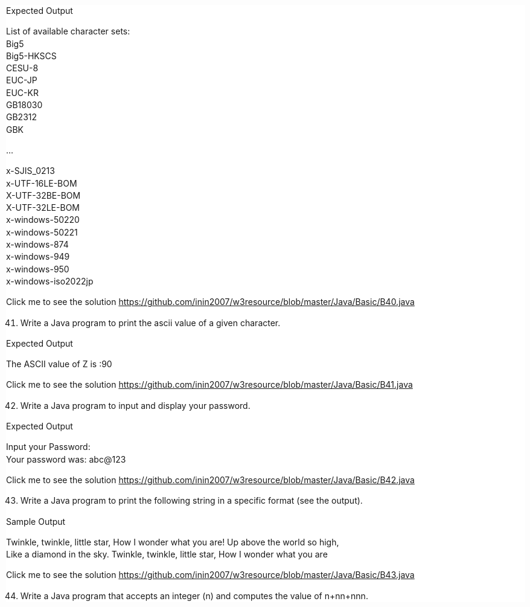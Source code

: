 Expected Output

List of available character sets:                                       
Big5                                                                    
Big5-HKSCS                                                              
CESU-8                                                                  
EUC-JP                                                                  
EUC-KR                                                                  
GB18030                                                                 
GB2312                                                                  
GBK                                                                     
                                                     
...                                            
                                                   
x-SJIS_0213                                                             
x-UTF-16LE-BOM                                                          
X-UTF-32BE-BOM                                                          
X-UTF-32LE-BOM                                                          
x-windows-50220                                                         
x-windows-50221                                                         
x-windows-874                                                           
x-windows-949                                                           
x-windows-950                                                           
x-windows-iso2022jp

Click me to see the solution https://github.com/inin2007/w3resource/blob/master/Java/Basic/B40.java

41. Write a Java program to print the ascii value of a given character. 

Expected Output

The ASCII value of Z is :90

Click me to see the solution https://github.com/inin2007/w3resource/blob/master/Java/Basic/B41.java

42. Write a Java program to input and display your password. 

Expected Output

Input your Password:                                                    
Your password was: abc@123

Click me to see the solution https://github.com/inin2007/w3resource/blob/master/Java/Basic/B42.java

43. Write a Java program to print the following string in a specific format (see the output).

Sample Output

Twinkle, twinkle, little star,
	How I wonder what you are! 
		Up above the world so high,   		
		Like a diamond in the sky. 
Twinkle, twinkle, little star, 
	How I wonder what you are
	
Click me to see the solution https://github.com/inin2007/w3resource/blob/master/Java/Basic/B43.java

44. Write a Java program that accepts an integer (n) and computes the value of n+nn+nnn. 

